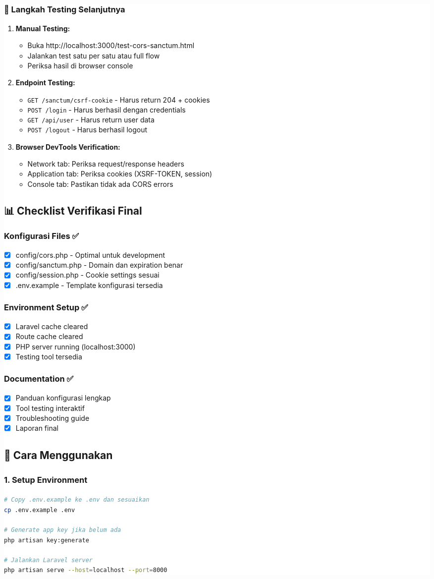 ### 🔄 Langkah Testing Selanjutnya
1. **Manual Testing:**
   - Buka http://localhost:3000/test-cors-sanctum.html
   - Jalankan test satu per satu atau full flow
   - Periksa hasil di browser console

2. **Endpoint Testing:**
   - `GET /sanctum/csrf-cookie` - Harus return 204 + cookies
   - `POST /login` - Harus berhasil dengan credentials
   - `GET /api/user` - Harus return user data
   - `POST /logout` - Harus berhasil logout

3. **Browser DevTools Verification:**
   - Network tab: Periksa request/response headers
   - Application tab: Periksa cookies (XSRF-TOKEN, session)
   - Console tab: Pastikan tidak ada CORS errors

## 📊 Checklist Verifikasi Final

### Konfigurasi Files ✅
- [x] config/cors.php - Optimal untuk development
- [x] config/sanctum.php - Domain dan expiration benar
- [x] config/session.php - Cookie settings sesuai
- [x] .env.example - Template konfigurasi tersedia

### Environment Setup ✅
- [x] Laravel cache cleared
- [x] Route cache cleared
- [x] PHP server running (localhost:3000)
- [x] Testing tool tersedia

### Documentation ✅
- [x] Panduan konfigurasi lengkap
- [x] Tool testing interaktif
- [x] Troubleshooting guide
- [x] Laporan final

## 🚀 Cara Menggunakan

### 1. Setup Environment
```bash
# Copy .env.example ke .env dan sesuaikan
cp .env.example .env

# Generate app key jika belum ada
php artisan key:generate

# Jalankan Laravel server
php artisan serve --host=localhost --port=8000
```

